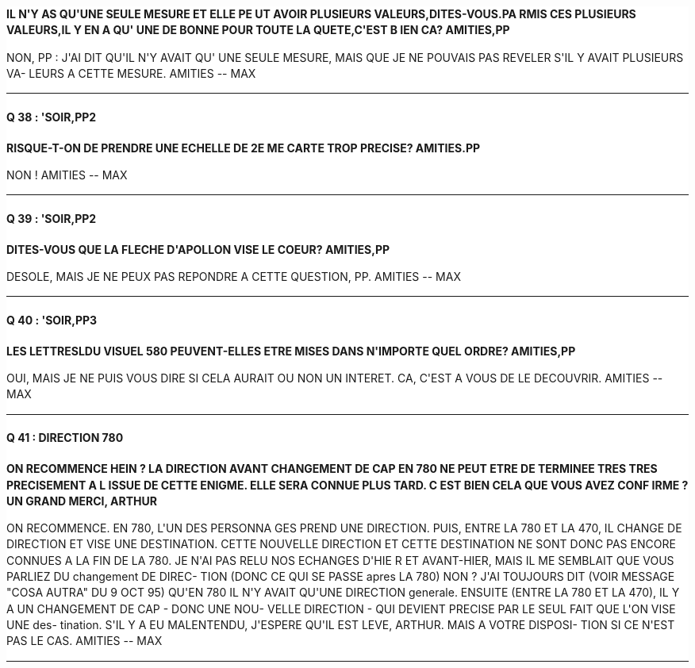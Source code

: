 **IL N'Y AS QU'UNE SEULE MESURE ET ELLE PE UT AVOIR
PLUSIEURS VALEURS,DITES-VOUS.PA RMIS CES PLUSIEURS VALEURS,IL Y EN A QU'
 UNE DE BONNE POUR TOUTE LA QUETE,C'EST B IEN CA? AMITIES,PP**

NON, PP : J'AI DIT QU'IL N'Y AVAIT QU' UNE SEULE
MESURE, MAIS QUE JE NE POUVAIS PAS REVELER S'IL Y AVAIT PLUSIEURS VA-
LEURS A CETTE MESURE. AMITIES -- MAX

---

#### Q 38 : 'SOIR,PP2

**RISQUE-T-ON DE PRENDRE UNE ECHELLE DE 2E ME CARTE TROP PRECISE? AMITIES.PP**

NON ! AMITIES -- MAX

---

#### Q 39 : 'SOIR,PP2

**DITES-VOUS QUE LA FLECHE D'APOLLON VISE  LE COEUR?  AMITIES,PP**

DESOLE, MAIS JE NE PEUX PAS REPONDRE A CETTE QUESTION, PP. AMITIES -- MAX

---

#### Q 40 : 'SOIR,PP3

**LES LETTRESLDU VISUEL 580 PEUVENT-ELLES  ETRE MISES DANS N'IMPORTE QUEL ORDRE? AMITIES,PP**

OUI, MAIS JE NE PUIS VOUS DIRE SI CELA AURAIT OU NON UN INTERET. CA, C'EST A VOUS DE LE DECOUVRIR. AMITIES -- MAX

---

#### Q 41 : DIRECTION 780

**ON RECOMMENCE HEIN ? LA DIRECTION AVANT  CHANGEMENT DE
 CAP EN 780 NE PEUT ETRE DE TERMINEE TRES TRES PRECISEMENT A L ISSUE  DE
 CETTE ENIGME. ELLE SERA CONNUE PLUS  TARD. C EST BIEN CELA QUE VOUS
AVEZ CONF IRME ? UN GRAND MERCI, ARTHUR**

ON RECOMMENCE. EN 780, L'UN DES PERSONNA GES PREND UNE
 DIRECTION. PUIS, ENTRE LA 780 ET LA 470, IL CHANGE DE DIRECTION ET VISE
 UNE DESTINATION. CETTE NOUVELLE DIRECTION ET CETTE DESTINATION NE SONT
DONC PAS ENCORE CONNUES A LA FIN DE LA 780. JE N'AI PAS RELU NOS
ECHANGES D'HIE R ET AVANT-HIER, MAIS IL ME SEMBLAIT
QUE VOUS PARLIEZ DU changement DE DIREC- TION (DONC CE QUI SE PASSE
apres LA 780) NON ? J'AI TOUJOURS DIT (VOIR MESSAGE "COSA AUTRA" DU 9
OCT 95) QU'EN 780 IL N'Y AVAIT QU'UNE DIRECTION generale. ENSUITE (ENTRE
 LA 780 ET LA 470), IL Y A UN CHANGEMENT DE CAP - DONC UNE NOU- VELLE
DIRECTION - QUI DEVIENT PRECISE
PAR LE SEUL FAIT QUE L'ON VISE UNE des- tination. S'IL Y A EU
MALENTENDU, J'ESPERE QU'IL EST LEVE, ARTHUR. MAIS A VOTRE DISPOSI- TION
SI CE N'EST PAS LE CAS. AMITIES -- MAX

---
